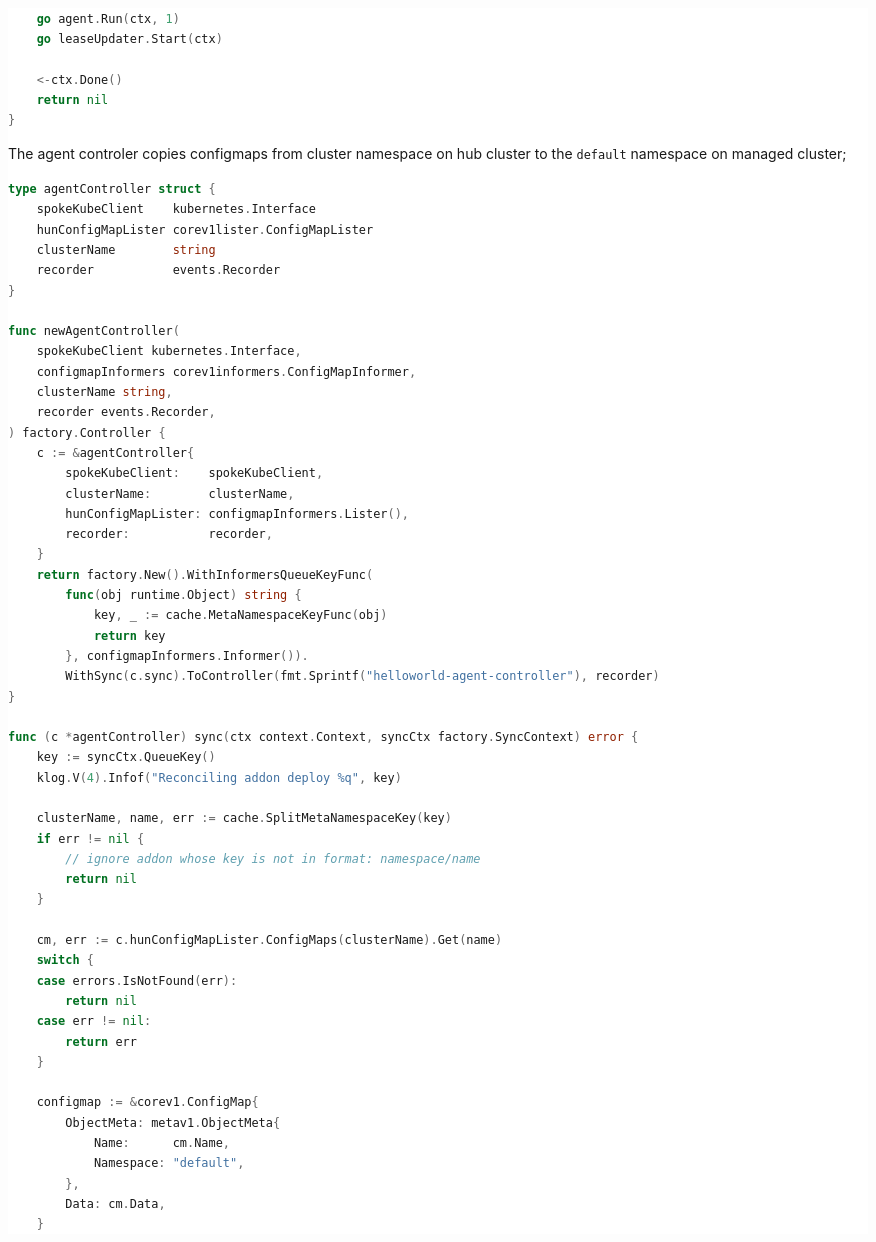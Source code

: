 ```go
	go agent.Run(ctx, 1)
	go leaseUpdater.Start(ctx)

	<-ctx.Done()
	return nil
}
```
The agent controler copies configmaps from cluster namespace on hub cluster to the `default` namespace on managed cluster;

```go
type agentController struct {
	spokeKubeClient    kubernetes.Interface
	hunConfigMapLister corev1lister.ConfigMapLister
	clusterName        string
	recorder           events.Recorder
}

func newAgentController(
	spokeKubeClient kubernetes.Interface,
	configmapInformers corev1informers.ConfigMapInformer,
	clusterName string,
	recorder events.Recorder,
) factory.Controller {
	c := &agentController{
		spokeKubeClient:    spokeKubeClient,
		clusterName:        clusterName,
		hunConfigMapLister: configmapInformers.Lister(),
		recorder:           recorder,
	}
	return factory.New().WithInformersQueueKeyFunc(
		func(obj runtime.Object) string {
			key, _ := cache.MetaNamespaceKeyFunc(obj)
			return key
		}, configmapInformers.Informer()).
		WithSync(c.sync).ToController(fmt.Sprintf("helloworld-agent-controller"), recorder)
}

func (c *agentController) sync(ctx context.Context, syncCtx factory.SyncContext) error {
	key := syncCtx.QueueKey()
	klog.V(4).Infof("Reconciling addon deploy %q", key)

	clusterName, name, err := cache.SplitMetaNamespaceKey(key)
	if err != nil {
		// ignore addon whose key is not in format: namespace/name
		return nil
	}

	cm, err := c.hunConfigMapLister.ConfigMaps(clusterName).Get(name)
	switch {
	case errors.IsNotFound(err):
		return nil
	case err != nil:
		return err
	}

	configmap := &corev1.ConfigMap{
		ObjectMeta: metav1.ObjectMeta{
			Name:      cm.Name,
			Namespace: "default",
		},
		Data: cm.Data,
	}

```